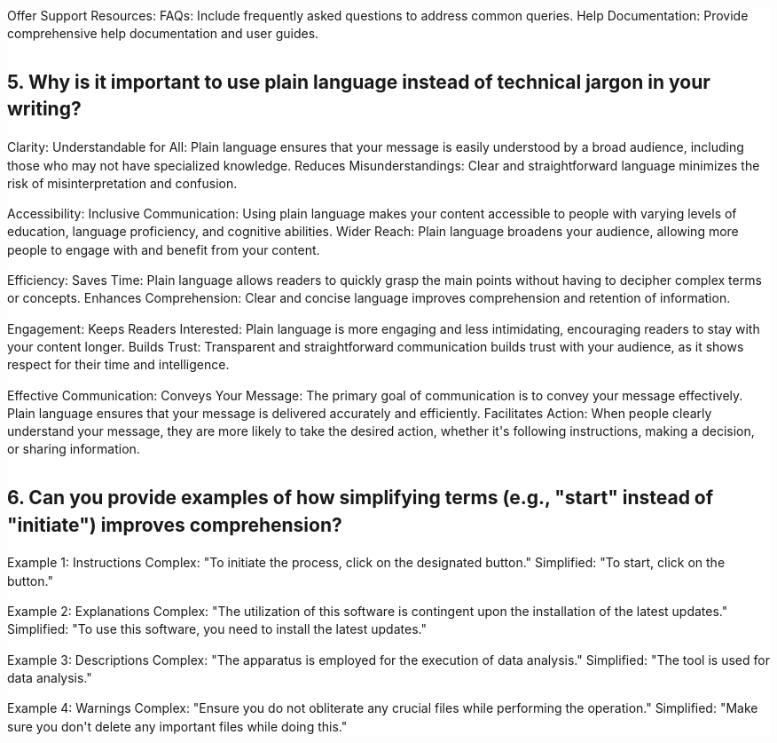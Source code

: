 Offer Support Resources:
FAQs: Include frequently asked questions to address common queries.
Help Documentation: Provide comprehensive help documentation and user guides.

## 5. Why is it important to use plain language instead of technical jargon in your writing?
Clarity:
Understandable for All: Plain language ensures that your message is easily understood by a broad audience, including those who may not have specialized knowledge.
Reduces Misunderstandings: Clear and straightforward language minimizes the risk of misinterpretation and confusion.

Accessibility:
Inclusive Communication: Using plain language makes your content accessible to people with varying levels of education, language proficiency, and cognitive abilities.
Wider Reach: Plain language broadens your audience, allowing more people to engage with and benefit from your content.

Efficiency:
Saves Time: Plain language allows readers to quickly grasp the main points without having to decipher complex terms or concepts.
Enhances Comprehension: Clear and concise language improves comprehension and retention of information.

Engagement:
Keeps Readers Interested: Plain language is more engaging and less intimidating, encouraging readers to stay with your content longer.
Builds Trust: Transparent and straightforward communication builds trust with your audience, as it shows respect for their time and intelligence.

Effective Communication:
Conveys Your Message: The primary goal of communication is to convey your message effectively. Plain language ensures that your message is delivered accurately and efficiently.
Facilitates Action: When people clearly understand your message, they are more likely to take the desired action, whether it's following instructions, making a decision, or sharing information.
## 6. Can you provide examples of how simplifying terms (e.g., "start" instead of "initiate") improves comprehension?
Example 1: Instructions
Complex: "To initiate the process, click on the designated button."
Simplified: "To start, click on the button."

Example 2: Explanations
Complex: "The utilization of this software is contingent upon the installation of the latest updates."
Simplified: "To use this software, you need to install the latest updates."

Example 3: Descriptions
Complex: "The apparatus is employed for the execution of data analysis."
Simplified: "The tool is used for data analysis."

Example 4: Warnings
Complex: "Ensure you do not obliterate any crucial files while performing the operation."
Simplified: "Make sure you don't delete any important files while doing this."
